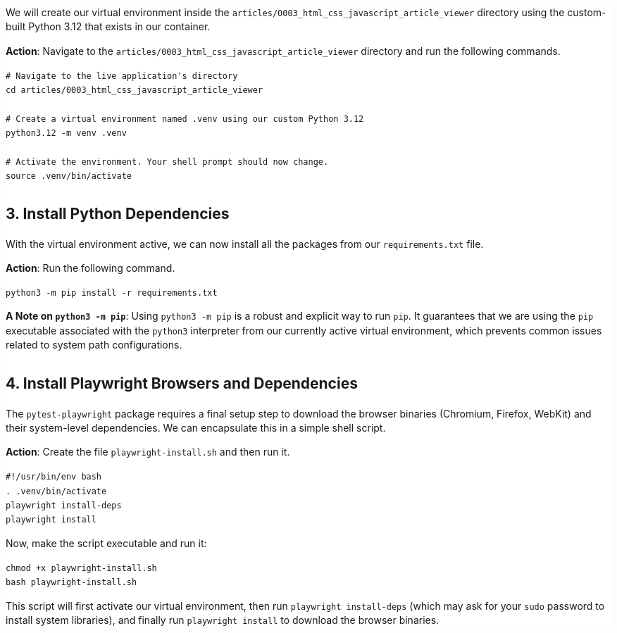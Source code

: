 We will create our virtual environment inside the `articles/0003_html_css_javascript_article_viewer` directory using the custom-built Python 3.12 that exists in our container.

**Action**: Navigate to the `articles/0003_html_css_javascript_article_viewer` directory and run the following commands.

```shell
# Navigate to the live application's directory
cd articles/0003_html_css_javascript_article_viewer

# Create a virtual environment named .venv using our custom Python 3.12
python3.12 -m venv .venv

# Activate the environment. Your shell prompt should now change.
source .venv/bin/activate
```

## 3\. Install Python Dependencies

With the virtual environment active, we can now install all the packages from our `requirements.txt` file.

**Action**: Run the following command.

```shell
python3 -m pip install -r requirements.txt
```

**A Note on `python3 -m pip`**: Using `python3 -m pip` is a robust and explicit way to run `pip`. It guarantees that we are using the `pip` executable associated with the `python3` interpreter from our currently active virtual environment, which prevents common issues related to system path configurations.

## 4\. Install Playwright Browsers and Dependencies

The `pytest-playwright` package requires a final setup step to download the browser binaries (Chromium, Firefox, WebKit) and their system-level dependencies. We can encapsulate this in a simple shell script.

**Action**: Create the file `playwright-install.sh` and then run it.

```shell
#!/usr/bin/env bash
. .venv/bin/activate
playwright install-deps
playwright install
```

Now, make the script executable and run it:

```shell
chmod +x playwright-install.sh
bash playwright-install.sh
```

This script will first activate our virtual environment, then run `playwright install-deps` (which may ask for your `sudo` password to install system libraries), and finally run `playwright install` to download the browser binaries.
